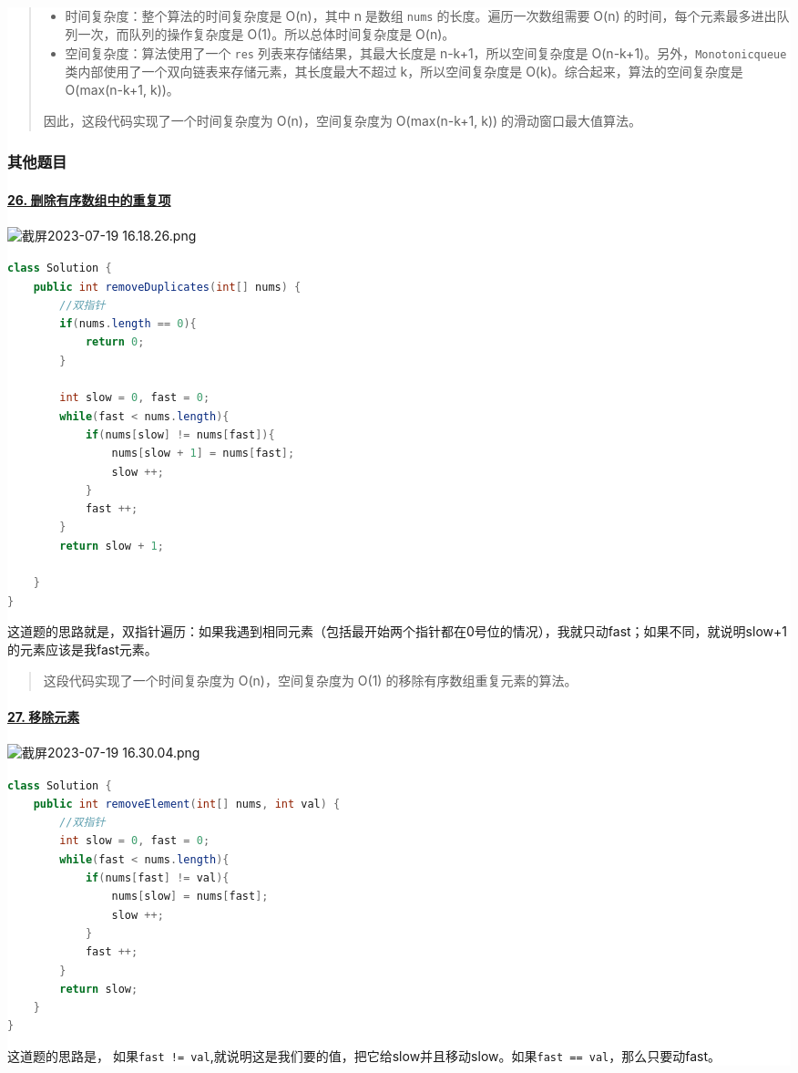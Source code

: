 > -   时间复杂度：整个算法的时间复杂度是 O(n)，其中 n 是数组 `nums` 的长度。遍历一次数组需要 O(n) 的时间，每个元素最多进出队列一次，而队列的操作复杂度是 O(1)。所以总体时间复杂度是 O(n)。
> -   空间复杂度：算法使用了一个 `res` 列表来存储结果，其最大长度是 n-k+1，所以空间复杂度是 O(n-k+1)。另外，`Monotonicqueue` 类内部使用了一个双向链表来存储元素，其长度最大不超过 k，所以空间复杂度是 O(k)。综合起来，算法的空间复杂度是 O(max(n-k+1, k))。
> 
> 因此，这段代码实现了一个时间复杂度为 O(n)，空间复杂度为 O(max(n-k+1, k)) 的滑动窗口最大值算法。

### 其他题目

#### [26. 删除有序数组中的重复项](https://leetcode.cn/problems/remove-duplicates-from-sorted-array/)

![截屏2023-07-19 16.18.26.png](https://p6-juejin.byteimg.com/tos-cn-i-k3u1fbpfcp/1be8b0eb077c4119b8dbc6d217721337~tplv-k3u1fbpfcp-watermark.image?)

```java
class Solution {
    public int removeDuplicates(int[] nums) {
        //双指针
        if(nums.length == 0){
            return 0;
        }

        int slow = 0, fast = 0;
        while(fast < nums.length){
            if(nums[slow] != nums[fast]){
                nums[slow + 1] = nums[fast];
                slow ++;
            }
            fast ++;
        }
        return slow + 1;
        
    }
}
```

这道题的思路就是，双指针遍历：如果我遇到相同元素（包括最开始两个指针都在0号位的情况），我就只动fast；如果不同，就说明slow+1的元素应该是我fast元素。

> 这段代码实现了一个时间复杂度为 O(n)，空间复杂度为 O(1) 的移除有序数组重复元素的算法。

#### [27. 移除元素](https://leetcode.cn/problems/remove-element/description/)


![截屏2023-07-19 16.30.04.png](https://p6-juejin.byteimg.com/tos-cn-i-k3u1fbpfcp/e09b7f9b36ea4d4a85754804a6cedf08~tplv-k3u1fbpfcp-watermark.image?)

```java
class Solution {
    public int removeElement(int[] nums, int val) {
        //双指针
        int slow = 0, fast = 0;
        while(fast < nums.length){
            if(nums[fast] != val){
                nums[slow] = nums[fast];
                slow ++;
            }
            fast ++;
        }
        return slow;
    }
}
```
这道题的思路是， 如果`fast != val`,就说明这是我们要的值，把它给slow并且移动slow。如果`fast == val`，那么只要动fast。
